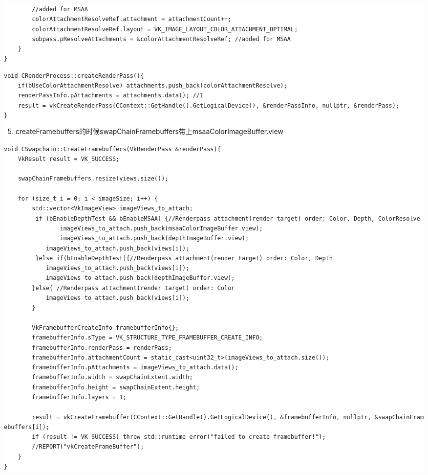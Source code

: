 ```vulkan
		//added for MSAA
		colorAttachmentResolveRef.attachment = attachmentCount++;
		colorAttachmentResolveRef.layout = VK_IMAGE_LAYOUT_COLOR_ATTACHMENT_OPTIMAL;
		subpass.pResolveAttachments = &colorAttachmentResolveRef; //added for MSAA
	}
}
```
```vulkan
void CRenderProcess::createRenderPass(){ 
	if(bUseColorAttachmentResolve) attachments.push_back(colorAttachmentResolve);
	renderPassInfo.pAttachments = attachments.data(); //1
	result = vkCreateRenderPass(CContext::GetHandle().GetLogicalDevice(), &renderPassInfo, nullptr, &renderPass);	 
}
```

5. createFramebuffers的时候swapChainFramebuffers带上msaaColorImageBuffer.view
```vulkan
void CSwapchain::CreateFramebuffers(VkRenderPass &renderPass){
	VkResult result = VK_SUCCESS;

	swapChainFramebuffers.resize(views.size());

	for (size_t i = 0; i < imageSize; i++) {
		std::vector<VkImageView> imageViews_to_attach; 
		 if (bEnableDepthTest && bEnableMSAA) {//Renderpass attachment(render target) order: Color, Depth, ColorResolve
		    	imageViews_to_attach.push_back(msaaColorImageBuffer.view);
		    	imageViews_to_attach.push_back(depthImageBuffer.view);
			imageViews_to_attach.push_back(views[i]);
		 }else if(bEnableDepthTest){//Renderpass attachment(render target) order: Color, Depth
			imageViews_to_attach.push_back(views[i]);
			imageViews_to_attach.push_back(depthImageBuffer.view);
		}else{ //Renderpass attachment(render target) order: Color
			imageViews_to_attach.push_back(views[i]);
		}

		VkFramebufferCreateInfo framebufferInfo{};
		framebufferInfo.sType = VK_STRUCTURE_TYPE_FRAMEBUFFER_CREATE_INFO;
		framebufferInfo.renderPass = renderPass;
		framebufferInfo.attachmentCount = static_cast<uint32_t>(imageViews_to_attach.size());
		framebufferInfo.pAttachments = imageViews_to_attach.data();
		framebufferInfo.width = swapChainExtent.width;
		framebufferInfo.height = swapChainExtent.height;
		framebufferInfo.layers = 1;

		result = vkCreateFramebuffer(CContext::GetHandle().GetLogicalDevice(), &framebufferInfo, nullptr, &swapChainFramebuffers[i]);
		if (result != VK_SUCCESS) throw std::runtime_error("failed to create framebuffer!");
		//REPORT("vkCreateFrameBuffer");
	}	
}
```
